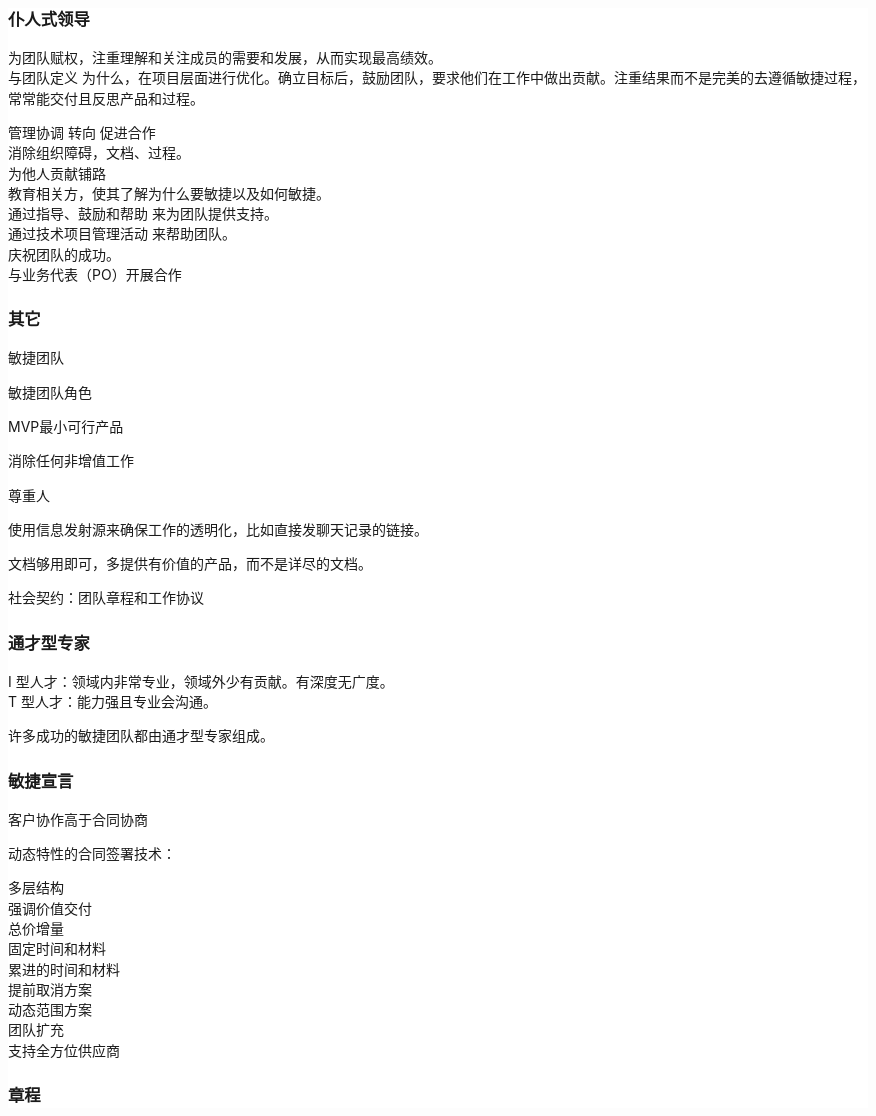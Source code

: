 ### 仆人式领导

为团队赋权，注重理解和关注成员的需要和发展，从而实现最高绩效。  
与团队定义 为什么，在项目层面进行优化。确立目标后，鼓励团队，要求他们在工作中做出贡献。注重结果而不是完美的去遵循敏捷过程，常常能交付且反思产品和过程。

管理协调 转向 促进合作  
消除组织障碍，文档、过程。  
为他人贡献铺路  
教育相关方，使其了解为什么要敏捷以及如何敏捷。  
通过指导、鼓励和帮助 来为团队提供支持。  
通过技术项目管理活动 来帮助团队。  
庆祝团队的成功。  
与业务代表（PO）开展合作  

### 其它

敏捷团队

敏捷团队角色

MVP最小可行产品

消除任何非增值工作

尊重人

使用信息发射源来确保工作的透明化，比如直接发聊天记录的链接。

文档够用即可，多提供有价值的产品，而不是详尽的文档。

社会契约：团队章程和工作协议

### 通才型专家

I 型人才：领域内非常专业，领域外少有贡献。有深度无广度。  
T 型人才：能力强且专业会沟通。

许多成功的敏捷团队都由通才型专家组成。

### 敏捷宣言

客户协作高于合同协商

动态特性的合同签署技术：

多层结构  
强调价值交付  
总价增量  
固定时间和材料  
累进的时间和材料  
提前取消方案  
动态范围方案  
团队扩充  
支持全方位供应商  


### 章程
